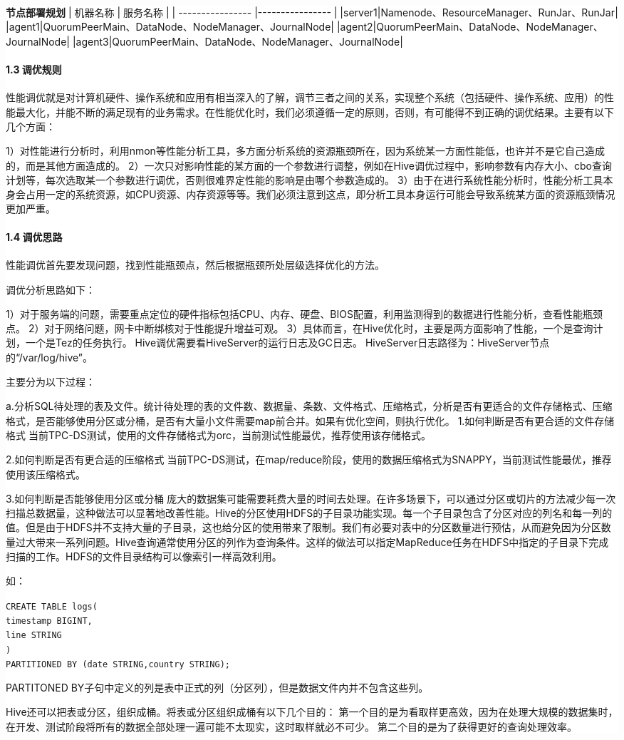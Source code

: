  **节点部署规划** 
| 机器名称 | 服务名称 |
| ---------------- |---------------- |
|server1|Namenode、ResourceManager、RunJar、RunJar|
|agent1|QuorumPeerMain、DataNode、NodeManager、JournalNode|
|agent2|QuorumPeerMain、DataNode、NodeManager、JournalNode|
|agent3|QuorumPeerMain、DataNode、NodeManager、JournalNode|

#### 1.3 调优规则

性能调优就是对计算机硬件、操作系统和应用有相当深入的了解，调节三者之间的关系，实现整个系统（包括硬件、操作系统、应用）的性能最大化，并能不断的满足现有的业务需求。在性能优化时，我们必须遵循一定的原则，否则，有可能得不到正确的调优结果。主要有以下几个方面：

1）对性能进行分析时，利用nmon等性能分析工具，多方面分析系统的资源瓶颈所在，因为系统某一方面性能低，也许并不是它自己造成的，而是其他方面造成的。
2）一次只对影响性能的某方面的一个参数进行调整，例如在Hive调优过程中，影响参数有内存大小、cbo查询计划等，每次选取某一个参数进行调优，否则很难界定性能的影响是由哪个参数造成的。
3）由于在进行系统性能分析时，性能分析工具本身会占用一定的系统资源，如CPU资源、内存资源等等。我们必须注意到这点，即分析工具本身运行可能会导致系统某方面的资源瓶颈情况更加严重。
#### 1.4 调优思路
性能调优首先要发现问题，找到性能瓶颈点，然后根据瓶颈所处层级选择优化的方法。

调优分析思路如下：

1）对于服务端的问题，需要重点定位的硬件指标包括CPU、内存、硬盘、BIOS配置，利用监测得到的数据进行性能分析，查看性能瓶颈点。
2）对于网络问题，网卡中断绑核对于性能提升增益可观。
3）具体而言，在Hive优化时，主要是两方面影响了性能，一个是查询计划，一个是Tez的任务执行。
Hive调优需要看HiveServer的运行日志及GC日志。
HiveServer日志路径为：HiveServer节点的“/var/log/hive”。

主要分为以下过程：

a.分析SQL待处理的表及文件。统计待处理的表的文件数、数据量、条数、文件格式、压缩格式，分析是否有更适合的文件存储格式、压缩格式，是否能够使用分区或分桶，是否有大量小文件需要map前合并。如果有优化空间，则执行优化。
1.如何判断是否有更合适的文件存储格式
当前TPC-DS测试，使用的文件存储格式为orc，当前测试性能最优，推荐使用该存储格式。

2.如何判断是否有更合适的压缩格式
当前TPC-DS测试，在map/reduce阶段，使用的数据压缩格式为SNAPPY，当前测试性能最优，推荐使用该压缩格式。

3.如何判断是否能够使用分区或分桶
庞大的数据集可能需要耗费大量的时间去处理。在许多场景下，可以通过分区或切片的方法减少每一次扫描总数据量，这种做法可以显著地改善性能。Hive的分区使用HDFS的子目录功能实现。每一个子目录包含了分区对应的列名和每一列的值。但是由于HDFS并不支持大量的子目录，这也给分区的使用带来了限制。我们有必要对表中的分区数量进行预估，从而避免因为分区数量过大带来一系列问题。Hive查询通常使用分区的列作为查询条件。这样的做法可以指定MapReduce任务在HDFS中指定的子目录下完成扫描的工作。HDFS的文件目录结构可以像索引一样高效利用。

如：
```
CREATE TABLE logs(
timestamp BIGINT,
line STRING
)
PARTITIONED BY (date STRING,country STRING);
```
PARTITONED BY子句中定义的列是表中正式的列（分区列），但是数据文件内并不包含这些列。

Hive还可以把表或分区，组织成桶。将表或分区组织成桶有以下几个目的：
第一个目的是为看取样更高效，因为在处理大规模的数据集时，在开发、测试阶段将所有的数据全部处理一遍可能不太现实，这时取样就必不可少。
第二个目的是为了获得更好的查询处理效率。
